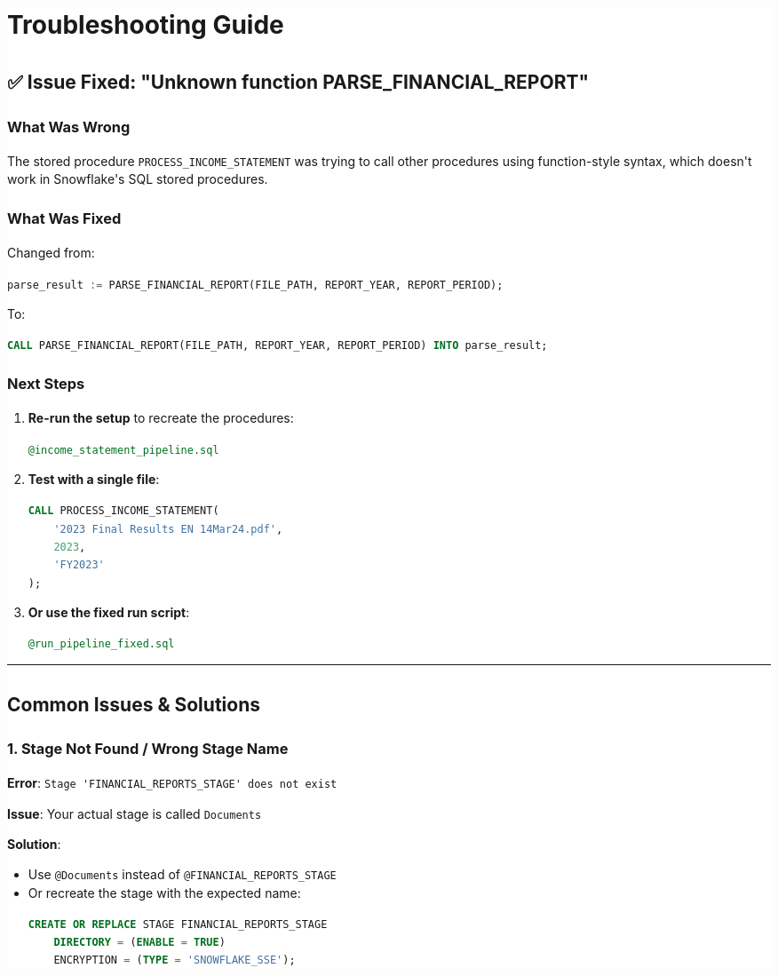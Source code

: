 # Troubleshooting Guide

## ✅ Issue Fixed: "Unknown function PARSE_FINANCIAL_REPORT"

### What Was Wrong
The stored procedure `PROCESS_INCOME_STATEMENT` was trying to call other procedures using function-style syntax, which doesn't work in Snowflake's SQL stored procedures.

### What Was Fixed
Changed from:
```sql
parse_result := PARSE_FINANCIAL_REPORT(FILE_PATH, REPORT_YEAR, REPORT_PERIOD);
```

To:
```sql
CALL PARSE_FINANCIAL_REPORT(FILE_PATH, REPORT_YEAR, REPORT_PERIOD) INTO parse_result;
```

### Next Steps
1. **Re-run the setup** to recreate the procedures:
   ```sql
   @income_statement_pipeline.sql
   ```

2. **Test with a single file**:
   ```sql
   CALL PROCESS_INCOME_STATEMENT(
       '2023 Final Results EN 14Mar24.pdf',
       2023,
       'FY2023'
   );
   ```

3. **Or use the fixed run script**:
   ```sql
   @run_pipeline_fixed.sql
   ```

---

## Common Issues & Solutions

### 1. Stage Not Found / Wrong Stage Name

**Error**: `Stage 'FINANCIAL_REPORTS_STAGE' does not exist`

**Issue**: Your actual stage is called `Documents`

**Solution**: 
- Use `@Documents` instead of `@FINANCIAL_REPORTS_STAGE`
- Or recreate the stage with the expected name:
  ```sql
  CREATE OR REPLACE STAGE FINANCIAL_REPORTS_STAGE
      DIRECTORY = (ENABLE = TRUE)
      ENCRYPTION = (TYPE = 'SNOWFLAKE_SSE');
  ```
